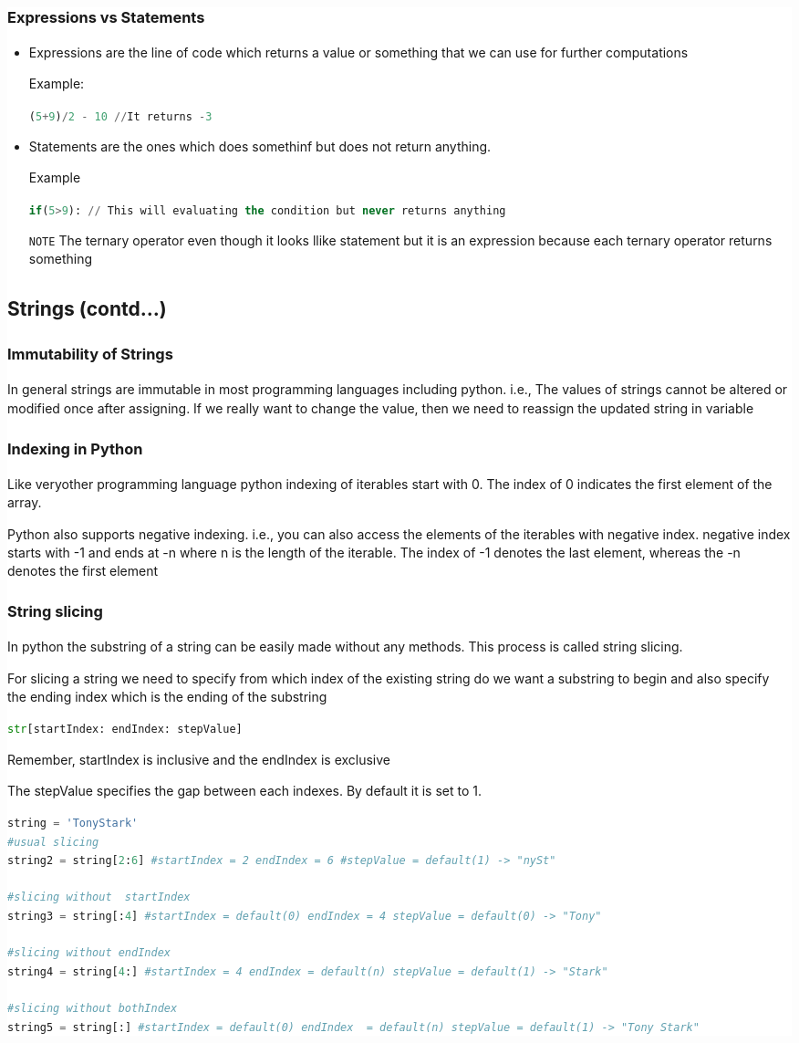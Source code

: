 ### Expressions vs Statements

- Expressions are the line of code which returns a value  or something that we can use for  further computations
    
    Example:
    
    ```sql
    (5+9)/2 - 10 //It returns -3
    ```
    
- Statements are the  ones which does somethinf but does not return anything.
    
    Example
    
    ```sql
    if(5>9): // This will evaluating the condition but never returns anything
    ```
    
    `NOTE` The ternary operator even though it looks llike statement but it is an expression because each ternary operator returns something
    

## Strings (contd…)

### Immutability of  Strings

In general strings are immutable in most programming languages including python. i.e., The values of strings cannot be altered or modified once after  assigning. If we really want to change the value, then we need to reassign the updated string in variable

### Indexing in Python

Like veryother programming  language python indexing of iterables start  with 0. The index of 0 indicates the first element of the array.

Python also supports negative indexing. i.e., you can also access  the elements of the iterables with negative index. negative index starts with -1 and ends at -n where n is  the length of the iterable. The index of -1 denotes the last element, whereas the -n denotes the first element

### String slicing

In python the substring of a string can be easily made without  any methods. This process is called string slicing.

For slicing a string we need to specify from which index of the  existing string do we  want a substring to begin and also specify the ending index which is the ending of the substring

```python
str[startIndex: endIndex: stepValue]
```

Remember, startIndex  is inclusive  and the endIndex is exclusive

The stepValue specifies the gap between each indexes. By default it is set to 1.

```python
string = 'TonyStark'
#usual slicing
string2 = string[2:6] #startIndex = 2 endIndex = 6 #stepValue = default(1) -> "nySt"

#slicing without  startIndex
string3 = string[:4] #startIndex = default(0) endIndex = 4 stepValue = default(0) -> "Tony"

#slicing without endIndex
string4 = string[4:] #startIndex = 4 endIndex = default(n) stepValue = default(1) -> "Stark"

#slicing without bothIndex
string5 = string[:] #startIndex = default(0) endIndex  = default(n) stepValue = default(1) -> "Tony Stark"
```